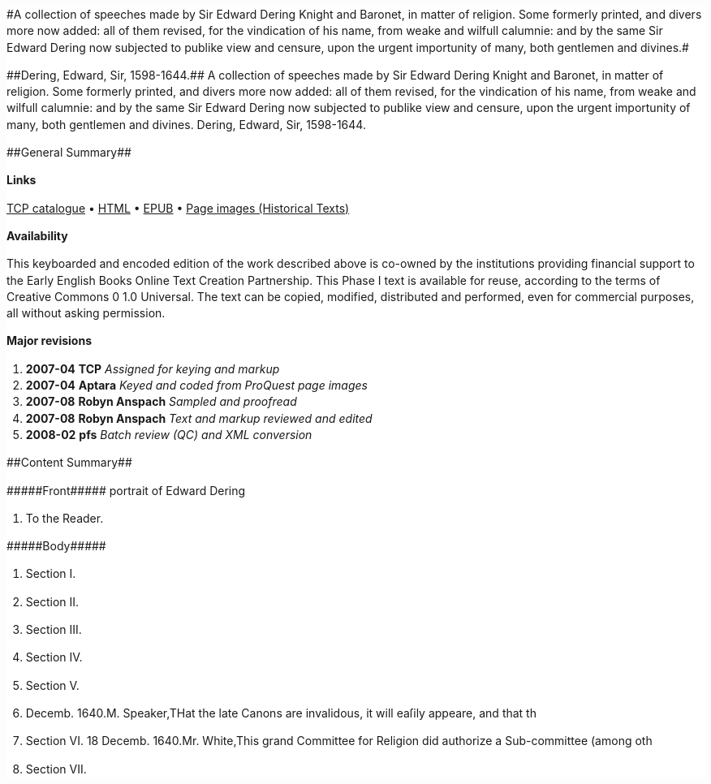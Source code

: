 #A collection of speeches made by Sir Edward Dering Knight and Baronet, in matter of religion. Some formerly printed, and divers more now added: all of them revised, for the vindication of his name, from weake and wilfull calumnie: and by the same Sir Edward Dering now subjected to publike view and censure, upon the urgent importunity of many, both gentlemen and divines.#

##Dering, Edward, Sir, 1598-1644.##
A collection of speeches made by Sir Edward Dering Knight and Baronet, in matter of religion. Some formerly printed, and divers more now added: all of them revised, for the vindication of his name, from weake and wilfull calumnie: and by the same Sir Edward Dering now subjected to publike view and censure, upon the urgent importunity of many, both gentlemen and divines.
Dering, Edward, Sir, 1598-1644.

##General Summary##

**Links**

[TCP catalogue](http://www.ota.ox.ac.uk/tcp/)  • 
[HTML](http://tei.it.ox.ac.uk/tcp/Texts-HTML/free/A81/A81336.html)  • 
[EPUB](http://tei.it.ox.ac.uk/tcp/Texts-EPUB/free/A81/A81336.epub) • 
[Page images (Historical Texts)](https://data.historicaltexts.jisc.ac.uk/view?pubId=eebo-99871260e&pageId=eebo-99871260e-123666-1)

**Availability**

This keyboarded and encoded edition of the
	       work described above is co-owned by the institutions
	       providing financial support to the Early English Books
	       Online Text Creation Partnership. This Phase I text is
	       available for reuse, according to the terms of Creative
	       Commons 0 1.0 Universal. The text can be copied,
	       modified, distributed and performed, even for
	       commercial purposes, all without asking permission.

**Major revisions**

1. __2007-04__ __TCP__ *Assigned for keying and markup*
1. __2007-04__ __Aptara__ *Keyed and coded from ProQuest page images*
1. __2007-08__ __Robyn Anspach__ *Sampled and proofread*
1. __2007-08__ __Robyn Anspach__ *Text and markup reviewed and edited*
1. __2008-02__ __pfs__ *Batch review (QC) and XML conversion*

##Content Summary##

#####Front#####
portrait of Edward Dering
1. To the Reader.

#####Body#####

1. Section I.

1. Section II.

1. Section III.

1. Section IV.

1. Section V.
14. Decemb. 1640.M. Speaker,THat the late Canons are invalidous, it will
eaſily appeare, and that th
1. Section VI.
18 Decemb. 1640.Mr. White,This grand Committee for Religion did authorize
a Sub-committee (among oth
1. Section VII.
